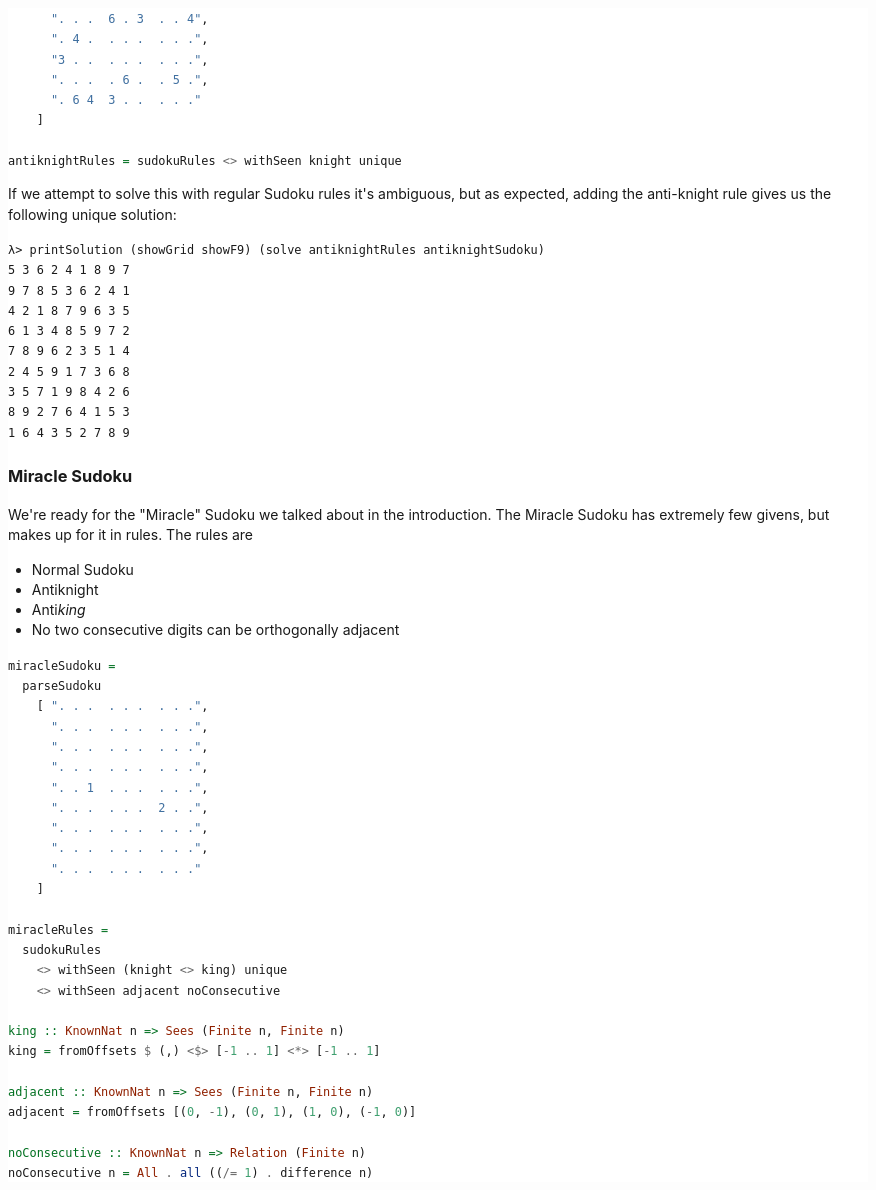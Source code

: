 ```haskell
      ". . .  6 . 3  . . 4",
      ". 4 .  . . .  . . .",
      "3 . .  . . .  . . .",
      ". . .  . 6 .  . 5 .",
      ". 6 4  3 . .  . . ."
    ]

antiknightRules = sudokuRules <> withSeen knight unique
```

If we attempt to solve this with regular Sudoku rules it's ambiguous, but as expected, adding the anti-knight rule gives us the following unique solution:
```
λ> printSolution (showGrid showF9) (solve antiknightRules antiknightSudoku)
5 3 6 2 4 1 8 9 7
9 7 8 5 3 6 2 4 1
4 2 1 8 7 9 6 3 5
6 1 3 4 8 5 9 7 2
7 8 9 6 2 3 5 1 4
2 4 5 9 1 7 3 6 8
3 5 7 1 9 8 4 2 6
8 9 2 7 6 4 1 5 3
1 6 4 3 5 2 7 8 9
```

### Miracle Sudoku

We're ready for the "Miracle" Sudoku we talked about in the introduction.
The Miracle Sudoku has extremely few givens, but makes up for it in rules.
The rules are

  - Normal Sudoku
  - Antiknight
  - Anti<em>king</em>
  - No two consecutive digits can be orthogonally adjacent

```haskell
miracleSudoku =
  parseSudoku
    [ ". . .  . . .  . . .",
      ". . .  . . .  . . .",
      ". . .  . . .  . . .",
      ". . .  . . .  . . .",
      ". . 1  . . .  . . .",
      ". . .  . . .  2 . .",
      ". . .  . . .  . . .",
      ". . .  . . .  . . .",
      ". . .  . . .  . . ."
    ]

miracleRules =
  sudokuRules
    <> withSeen (knight <> king) unique
    <> withSeen adjacent noConsecutive

king :: KnownNat n => Sees (Finite n, Finite n)
king = fromOffsets $ (,) <$> [-1 .. 1] <*> [-1 .. 1]

adjacent :: KnownNat n => Sees (Finite n, Finite n)
adjacent = fromOffsets [(0, -1), (0, 1), (1, 0), (-1, 0)]

noConsecutive :: KnownNat n => Relation (Finite n)
noConsecutive n = All . all ((/= 1) . difference n)
```


[^univ]: If you're thinking why we don't just use `Enum` instead of `Ix`, it's because tuples don't have `Enum` instances, and we're going to be using a lot of tuples.
[^ixinst]: `Finite` doesn't actually have an `Ix` instance [yet](https://github.com/mniip/finite-typelits/pull/19), so for now you'll have to import the `Data.Finite.Internal` module and add a standalone `deriving instance (Ix (Finite n))`.
